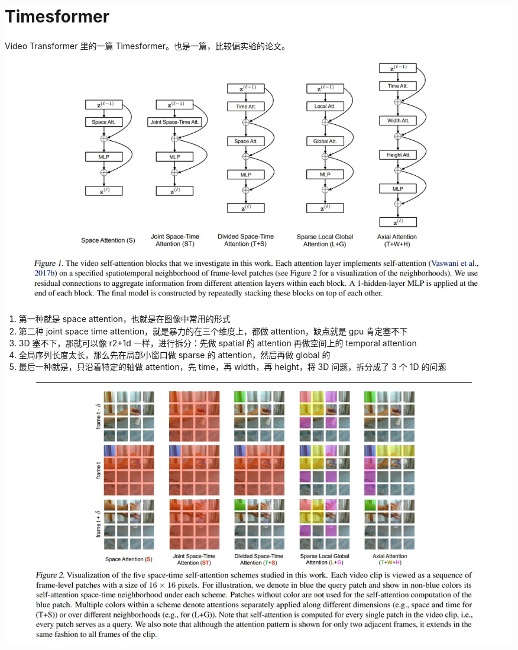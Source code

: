 # Timesformer

Video Transformer 里的一篇 Timesformer。也是一篇，比较偏实验的论文。



<div align=center><img src="../Files/timesformer1.jpeg" width=90%></div>

1. 第一种就是 space attention，也就是在图像中常用的形式
2. 第二种 joint space time attention，就是暴力的在三个维度上，都做 attention，缺点就是 gpu 肯定塞不下
3. 3D 塞不下，那就可以像 r2+1d 一样，进行拆分：先做 spatial 的 attention 再做空间上的 temporal attention
4. 全局序列长度太长，那么先在局部小窗口做 sparse 的 attention，然后再做 global 的
5. 最后一种就是，只沿着特定的轴做 attention，先 time，再 width，再 height，将 3D 问题，拆分成了 3 个 1D 的问题

<div align=center><img src="../Files/timesformer2.jpeg" width=90%></div>
